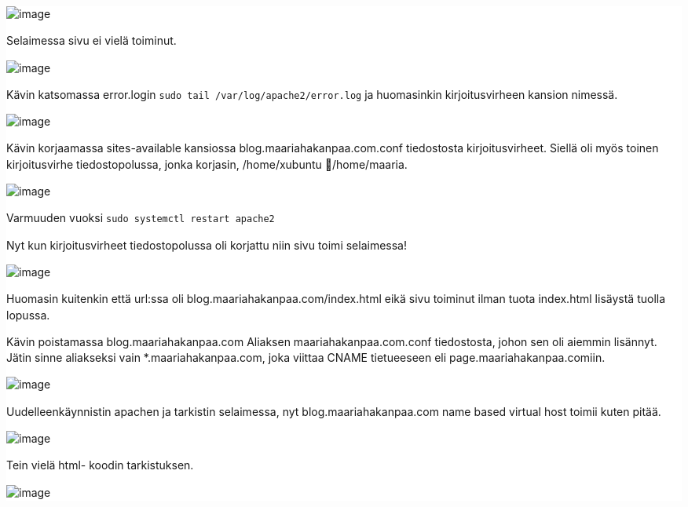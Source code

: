 ![image](https://github.com/user-attachments/assets/ef0e0e12-3cd5-4d1f-b22c-bca77788434b)


Selaimessa sivu ei vielä toiminut.


![image](https://github.com/user-attachments/assets/c17c2084-7a06-4afc-aa4d-da86b04405f8)


Kävin katsomassa error.login `sudo tail /var/log/apache2/error.log` ja huomasinkin kirjoitusvirheen kansion nimessä.


![image](https://github.com/user-attachments/assets/80840792-61b3-4dfe-afea-9c85144fd0d8)


Kävin korjaamassa sites-available kansiossa blog.maariahakanpaa.com.conf tiedostosta kirjoitusvirheet. Siellä oli myös toinen kirjoitusvirhe tiedostopolussa, jonka korjasin, /home/xubuntu /home/maaria.



![image](https://github.com/user-attachments/assets/634e0888-c2ae-4251-9807-0a5d9c4ca192)


Varmuuden vuoksi `sudo systemctl restart apache2`


Nyt kun kirjoitusvirheet tiedostopolussa oli korjattu niin sivu toimi selaimessa!



![image](https://github.com/user-attachments/assets/dc8a3d10-da0e-42dc-96d7-d30dd02c9a2d)



Huomasin kuitenkin että url:ssa oli blog.maariahakanpaa.com/index.html eikä sivu toiminut ilman tuota index.html lisäystä tuolla lopussa.


Kävin poistamassa blog.maariahakanpaa.com Aliaksen maariahakanpaa.com.conf tiedostosta, johon sen oli aiemmin lisännyt. Jätin sinne aliakseksi vain *.maariahakanpaa.com, joka viittaa CNAME tietueeseen eli page.maariahakanpaa.comiin.


![image](https://github.com/user-attachments/assets/5fe6d996-fb49-424d-9239-5eb58cb93bd0)



Uudelleenkäynnistin apachen ja tarkistin selaimessa, nyt blog.maariahakanpaa.com name based virtual host toimii kuten pitää.



![image](https://github.com/user-attachments/assets/838901f0-fc7d-44d4-9783-3dc04622dfdf)



Tein vielä html- koodin tarkistuksen.



![image](https://github.com/user-attachments/assets/b1f08988-6e8c-466d-b84b-862bbf797025)
